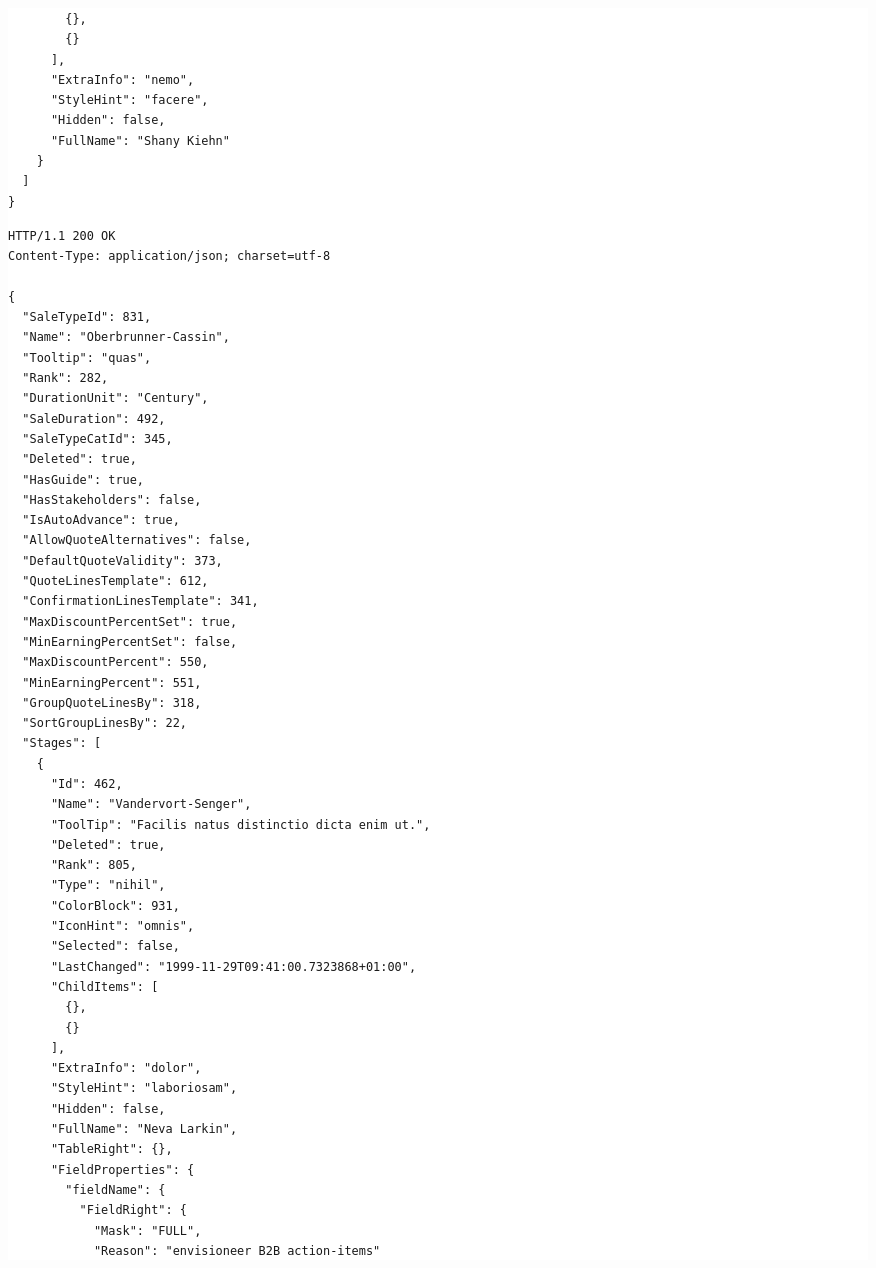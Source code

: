 ```http!
        {},
        {}
      ],
      "ExtraInfo": "nemo",
      "StyleHint": "facere",
      "Hidden": false,
      "FullName": "Shany Kiehn"
    }
  ]
}
```

```http_
HTTP/1.1 200 OK
Content-Type: application/json; charset=utf-8

{
  "SaleTypeId": 831,
  "Name": "Oberbrunner-Cassin",
  "Tooltip": "quas",
  "Rank": 282,
  "DurationUnit": "Century",
  "SaleDuration": 492,
  "SaleTypeCatId": 345,
  "Deleted": true,
  "HasGuide": true,
  "HasStakeholders": false,
  "IsAutoAdvance": true,
  "AllowQuoteAlternatives": false,
  "DefaultQuoteValidity": 373,
  "QuoteLinesTemplate": 612,
  "ConfirmationLinesTemplate": 341,
  "MaxDiscountPercentSet": true,
  "MinEarningPercentSet": false,
  "MaxDiscountPercent": 550,
  "MinEarningPercent": 551,
  "GroupQuoteLinesBy": 318,
  "SortGroupLinesBy": 22,
  "Stages": [
    {
      "Id": 462,
      "Name": "Vandervort-Senger",
      "ToolTip": "Facilis natus distinctio dicta enim ut.",
      "Deleted": true,
      "Rank": 805,
      "Type": "nihil",
      "ColorBlock": 931,
      "IconHint": "omnis",
      "Selected": false,
      "LastChanged": "1999-11-29T09:41:00.7323868+01:00",
      "ChildItems": [
        {},
        {}
      ],
      "ExtraInfo": "dolor",
      "StyleHint": "laboriosam",
      "Hidden": false,
      "FullName": "Neva Larkin",
      "TableRight": {},
      "FieldProperties": {
        "fieldName": {
          "FieldRight": {
            "Mask": "FULL",
            "Reason": "envisioneer B2B action-items"
```